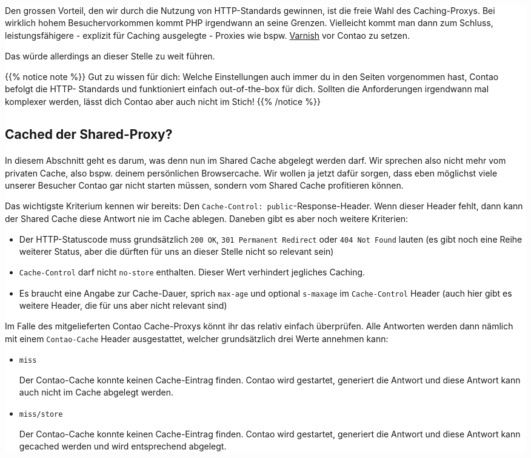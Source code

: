 Den grossen Vorteil, den wir durch die Nutzung von HTTP-Standards gewinnen, ist die freie Wahl des Caching-Proxys.
Bei wirklich hohem Besuchervorkommen kommt PHP irgendwann an seine Grenzen. Vielleicht kommt man dann zum Schluss,
leistungsfähigere - explizit für Caching ausgelegte - Proxies wie bspw. [Varnish][varnish] vor Contao zu setzen.

Das würde allerdings an dieser Stelle zu weit führen.

{{% notice note %}}
Gut zu wissen für dich: Welche Einstellungen auch immer du in den Seiten vorgenommen hast, Contao befolgt die HTTP-
Standards und funktioniert einfach out-of-the-box für dich. Sollten die Anforderungen irgendwann mal komplexer werden,
lässt dich Contao aber auch nicht im Stich!
{{% /notice %}}

## Cached der Shared-Proxy?

In diesem Abschnitt geht es darum, was denn nun im Shared Cache abgelegt werden darf. Wir sprechen also nicht mehr vom
privaten Cache, also bspw. deinem persönlichen Browsercache.
Wir wollen ja jetzt dafür sorgen, dass eben möglichst viele unserer Besucher Contao gar nicht starten müssen, sondern
vom Shared Cache profitieren können.

Das wichtigste Kriterium kennen wir bereits: Den `Cache-Control: public`-Response-Header. Wenn dieser Header fehlt, dann
kann der Shared Cache diese Antwort nie im Cache ablegen. Daneben gibt es aber noch weitere Kriterien:

* Der HTTP-Statuscode muss grundsätzlich `200 OK`, `301 Permanent Redirect` oder `404 Not Found` lauten
  (es gibt noch eine Reihe weiterer Status, aber die dürften für uns an dieser Stelle nicht so relevant sein)
  
* `Cache-Control` darf nicht `no-store` enthalten. Dieser Wert verhindert jegliches Caching.

* Es braucht eine Angabe zur Cache-Dauer, sprich `max-age` und optional `s-maxage` im `Cache-Control` Header (auch hier
  gibt es weitere Header, die für uns aber nicht relevant sind)
 
Im Falle des mitgelieferten Contao Cache-Proxys könnt ihr das relativ einfach überprüfen. Alle Antworten
werden dann nämlich mit einem `Contao-Cache` Header ausgestattet, welcher grundsätzlich drei Werte annehmen kann:

* `miss`

  Der Contao-Cache konnte keinen Cache-Eintrag finden. Contao wird gestartet, generiert die Antwort und diese Antwort
  kann auch nicht im Cache abgelegt werden.
  
* `miss/store`

  Der Contao-Cache konnte keinen Cache-Eintrag finden. Contao wird gestartet, generiert die Antwort und diese Antwort
  kann gecached werden und wird entsprechend abgelegt.
    

[rfc2616]: https://tools.ietf.org/html/rfc2616
[mdn-caching]: https://developer.mozilla.org/en-US/docs/Web/HTTP/Caching
[varnish]: https://varnish-cache.org/
[csrf]: https://owasp.org/www-community/attacks/csrf